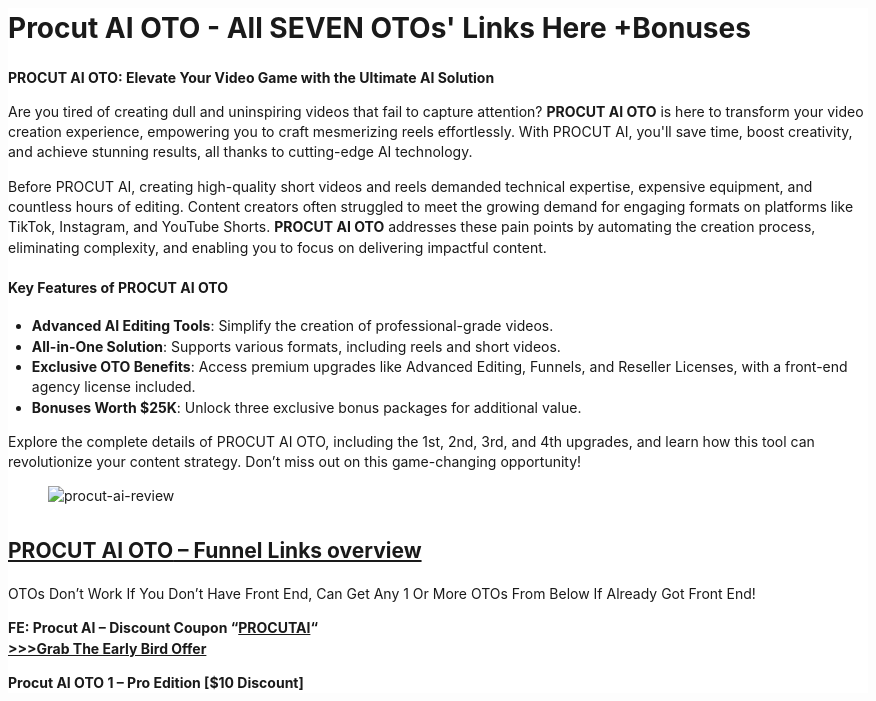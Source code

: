 # Procut AI OTO - All SEVEN OTOs' Links Here +Bonuses
<p><strong>PROCUT AI OTO: Elevate Your Video Game with the Ultimate AI Solution</strong></p>
<p>Are you tired of creating dull and uninspiring videos that fail to capture attention? <strong>PROCUT AI OTO</strong> is here to transform your video creation experience, empowering you to craft mesmerizing reels effortlessly. With PROCUT AI, you'll save time, boost creativity, and achieve stunning results, all thanks to cutting-edge AI technology.</p>
<p>Before PROCUT AI, creating high-quality short videos and reels demanded technical expertise, expensive equipment, and countless hours of editing. Content creators often struggled to meet the growing demand for engaging formats on platforms like TikTok, Instagram, and YouTube Shorts. <strong>PROCUT AI OTO</strong> addresses these pain points by automating the creation process, eliminating complexity, and enabling you to focus on delivering impactful content.</p>
<h4><strong>Key Features of PROCUT AI OTO</strong></h4>
<ul>
	<li><strong>Advanced AI Editing Tools</strong>: Simplify the creation of professional-grade videos.</li>
	<li><strong>All-in-One Solution</strong>: Supports various formats, including reels and short videos.</li>
	<li><strong>Exclusive OTO Benefits</strong>: Access premium upgrades like Advanced Editing, Funnels, and Reseller Licenses, with a front-end agency license included.</li>
	<li><strong>Bonuses Worth $25K</strong>: Unlock three exclusive bonus packages for additional value.</li>
</ul>
<p>Explore the complete details of PROCUT AI OTO, including the 1st, 2nd, 3rd, and 4th upgrades, and learn how this tool can revolutionize your content strategy. Don’t miss out on this game-changing opportunity!</p>
<figure class="w-richtext-align-center w-richtext-figure-type-image" data-w-id="b5b4c642-7fd1-1557-4426-482145924b9c" data-wf-id="[&quot;b5b4c642-7fd1-1557-4426-482145924b9c&quot;]" data-automation-id="dyn-item-post-body-input">
<div data-w-id="b5b4c642-7fd1-1557-4426-482145924b9d" data-wf-id="[&quot;b5b4c642-7fd1-1557-4426-482145924b9d&quot;]" data-automation-id="dyn-item-post-body-input"><img src="https://cdn.prod.website-files.com/650d25b7d6ebe9d9032aa4e3/677f9aabfa468ea3785adce9_procut-ai-review.png" alt="procut-ai-review" data-automation-id="dyn-item-post-body-input" data-wf-id="[&quot;b5b4c642-7fd1-1557-4426-482145924b9e&quot;]" data-w-id="b5b4c642-7fd1-1557-4426-482145924b9e" /></div>
</figure>
<h2 data-w-id="c28bcdb2-1275-45bc-66ff-97168bbeaf8a" data-wf-id="[&quot;c28bcdb2-1275-45bc-66ff-97168bbeaf8a&quot;]" data-automation-id="dyn-item-post-body-input"><span style="text-decoration: underline;"><strong>PROCUT AI OTO</strong> – Funnel Links overview</span></h2>
<p data-w-id="02d35022-5ea5-7fb8-384a-3809f526bca9" data-wf-id="[&quot;02d35022-5ea5-7fb8-384a-3809f526bca9&quot;]" data-automation-id="dyn-item-post-body-input">OTOs Don’t Work If You Don’t Have Front End, Can Get Any 1 Or More OTOs From Below If Already Got Front End!</p>
<p data-w-id="65ad266b-5b3c-631d-0281-abda9fe1aeb1" data-wf-id="[&quot;65ad266b-5b3c-631d-0281-abda9fe1aeb1&quot;]" data-automation-id="dyn-item-post-body-input"><strong data-w-id="7e1da997-44ac-457c-a1af-9babb04c46cf" data-wf-id="[&quot;7e1da997-44ac-457c-a1af-9babb04c46cf&quot;]" data-automation-id="dyn-item-post-body-input">FE: Procut AI – Discount Coupon “</strong><a href="https://warriorplus.com/o2/a/dm29q9v/0/coupon" target="_blank" rel="noopener" data-w-id="7c549021-fabf-e948-32ab-0892f46e5a90" data-wf-id="[&quot;7c549021-fabf-e948-32ab-0892f46e5a90&quot;]" data-automation-id="dyn-item-post-body-input"><strong data-w-id="a0d50288-0514-e58c-e73b-cdac1d6d00e9" data-wf-id="[&quot;a0d50288-0514-e58c-e73b-cdac1d6d00e9&quot;]" data-automation-id="dyn-item-post-body-input">PROCUTAI</strong></a><strong data-w-id="9ad476a1-f78c-d407-1605-73153f2e3879" data-wf-id="[&quot;9ad476a1-f78c-d407-1605-73153f2e3879&quot;]" data-automation-id="dyn-item-post-body-input">“</strong><br data-w-id="LineBreak" data-wf-id="[&quot;LineBreak&quot;]" data-automation-id="dyn-item-post-body-input" />
<a href="https://warriorplus.com/o2/a/dm29q9v/0/coupon" target="_blank" rel="noopener" data-w-id="776e85c3-1676-8529-e0f6-8d14733e7177" data-wf-id="[&quot;776e85c3-1676-8529-e0f6-8d14733e7177&quot;]" data-automation-id="dyn-item-post-body-input"><strong data-w-id="a4a84142-270a-f067-49cd-962717b4e719" data-wf-id="[&quot;a4a84142-270a-f067-49cd-962717b4e719&quot;]" data-automation-id="dyn-item-post-body-input">&gt;&gt;&gt;Grab The Early Bird Offer</strong></a></p>
<p data-w-id="036fa966-1b2f-5d29-8e62-6527de53a84e" data-wf-id="[&quot;036fa966-1b2f-5d29-8e62-6527de53a84e&quot;]" data-automation-id="dyn-item-post-body-input"><strong data-w-id="e6dc9a48-a18b-9de9-819f-8349c96027de" data-wf-id="[&quot;e6dc9a48-a18b-9de9-819f-8349c96027de&quot;]" data-automation-id="dyn-item-post-body-input">Procut AI OTO 1 – Pro Edition [$10 Discount]</strong><br data-w-id="LineBreak" data-wf-id="[&quot;LineBreak&quot;]" data-automation-id="dyn-item-post-body-input" />